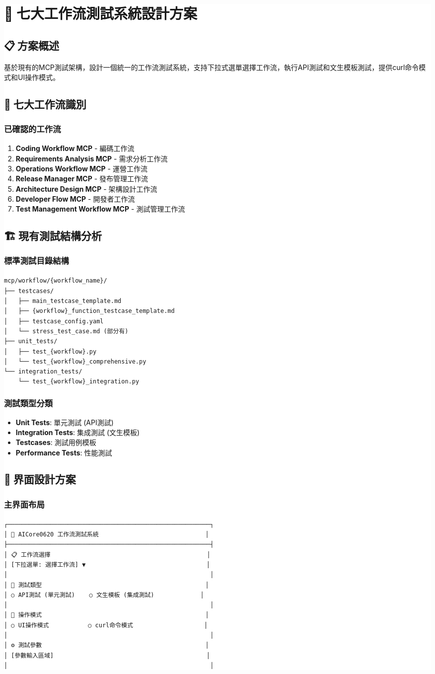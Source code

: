 # 🚀 七大工作流測試系統設計方案

## 📋 **方案概述**

基於現有的MCP測試架構，設計一個統一的工作流測試系統，支持下拉式選單選擇工作流，執行API測試和文生模板測試，提供curl命令模式和UI操作模式。

## 🎯 **七大工作流識別**

### **已確認的工作流**
1. **Coding Workflow MCP** - 編碼工作流
2. **Requirements Analysis MCP** - 需求分析工作流  
3. **Operations Workflow MCP** - 運營工作流
4. **Release Manager MCP** - 發布管理工作流
5. **Architecture Design MCP** - 架構設計工作流
6. **Developer Flow MCP** - 開發者工作流
7. **Test Management Workflow MCP** - 測試管理工作流

## 🏗️ **現有測試結構分析**

### **標準測試目錄結構**
```
mcp/workflow/{workflow_name}/
├── testcases/
│   ├── main_testcase_template.md
│   ├── {workflow}_function_testcase_template.md
│   ├── testcase_config.yaml
│   └── stress_test_case.md (部分有)
├── unit_tests/
│   ├── test_{workflow}.py
│   └── test_{workflow}_comprehensive.py
└── integration_tests/
    └── test_{workflow}_integration.py
```

### **測試類型分類**
- **Unit Tests**: 單元測試 (API測試)
- **Integration Tests**: 集成測試 (文生模板)
- **Testcases**: 測試用例模板
- **Performance Tests**: 性能測試

## 🎨 **界面設計方案**

### **主界面布局**
```
┌─────────────────────────────────────────────────────────┐
│ 🚀 AICore0620 工作流測試系統                              │
├─────────────────────────────────────────────────────────┤
│ 📋 工作流選擇                                            │
│ [下拉選單: 選擇工作流] ▼                                  │
│                                                         │
│ 🔧 測試類型                                              │
│ ○ API測試 (單元測試)    ○ 文生模板 (集成測試)             │
│                                                         │
│ 🎯 操作模式                                              │
│ ○ UI操作模式           ○ curl命令模式                    │
│                                                         │
│ ⚙️ 測試參數                                              │
│ [參數輸入區域]                                           │
│                                                         │
```